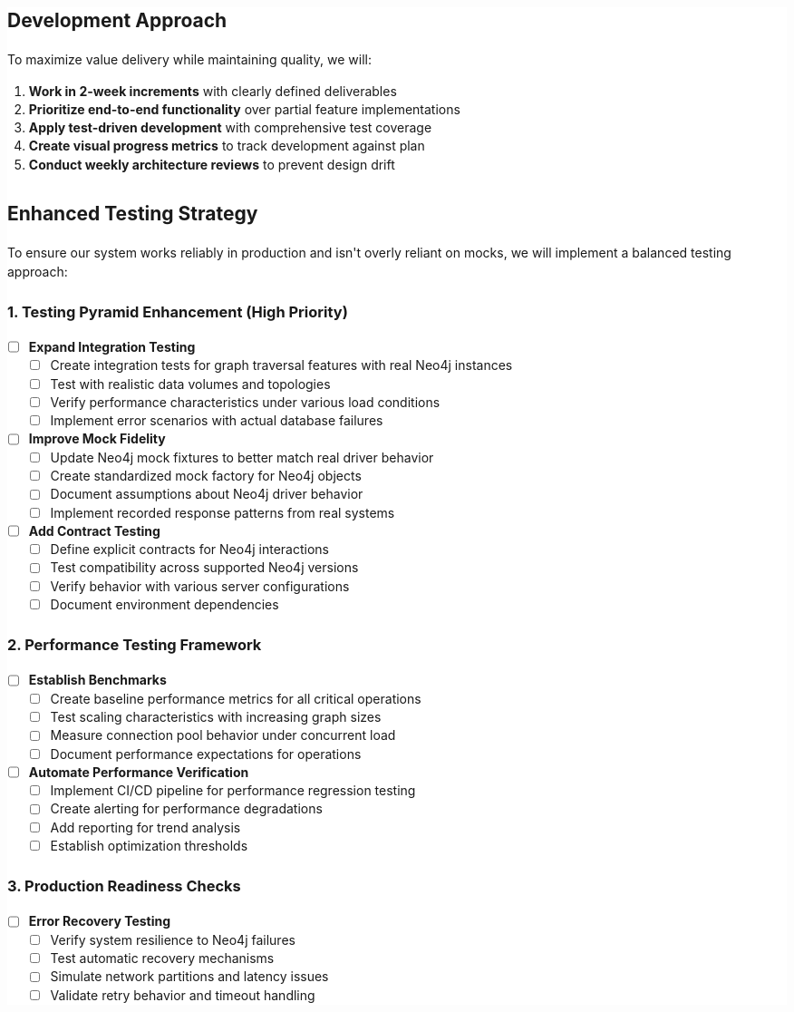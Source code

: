## Development Approach

To maximize value delivery while maintaining quality, we will:

1. **Work in 2-week increments** with clearly defined deliverables
2. **Prioritize end-to-end functionality** over partial feature implementations
3. **Apply test-driven development** with comprehensive test coverage
4. **Create visual progress metrics** to track development against plan
5. **Conduct weekly architecture reviews** to prevent design drift

## Enhanced Testing Strategy

To ensure our system works reliably in production and isn't overly reliant on mocks, we will implement a balanced testing approach:

### 1. Testing Pyramid Enhancement (High Priority)
- [ ] **Expand Integration Testing**
  - [ ] Create integration tests for graph traversal features with real Neo4j instances
  - [ ] Test with realistic data volumes and topologies
  - [ ] Verify performance characteristics under various load conditions
  - [ ] Implement error scenarios with actual database failures

- [ ] **Improve Mock Fidelity**
  - [ ] Update Neo4j mock fixtures to better match real driver behavior
  - [ ] Create standardized mock factory for Neo4j objects
  - [ ] Document assumptions about Neo4j driver behavior
  - [ ] Implement recorded response patterns from real systems

- [ ] **Add Contract Testing**
  - [ ] Define explicit contracts for Neo4j interactions
  - [ ] Test compatibility across supported Neo4j versions
  - [ ] Verify behavior with various server configurations
  - [ ] Document environment dependencies

### 2. Performance Testing Framework
- [ ] **Establish Benchmarks**
  - [ ] Create baseline performance metrics for all critical operations
  - [ ] Test scaling characteristics with increasing graph sizes
  - [ ] Measure connection pool behavior under concurrent load
  - [ ] Document performance expectations for operations

- [ ] **Automate Performance Verification**
  - [ ] Implement CI/CD pipeline for performance regression testing
  - [ ] Create alerting for performance degradations
  - [ ] Add reporting for trend analysis
  - [ ] Establish optimization thresholds

### 3. Production Readiness Checks
- [ ] **Error Recovery Testing**
  - [ ] Verify system resilience to Neo4j failures
  - [ ] Test automatic recovery mechanisms
  - [ ] Simulate network partitions and latency issues
  - [ ] Validate retry behavior and timeout handling
